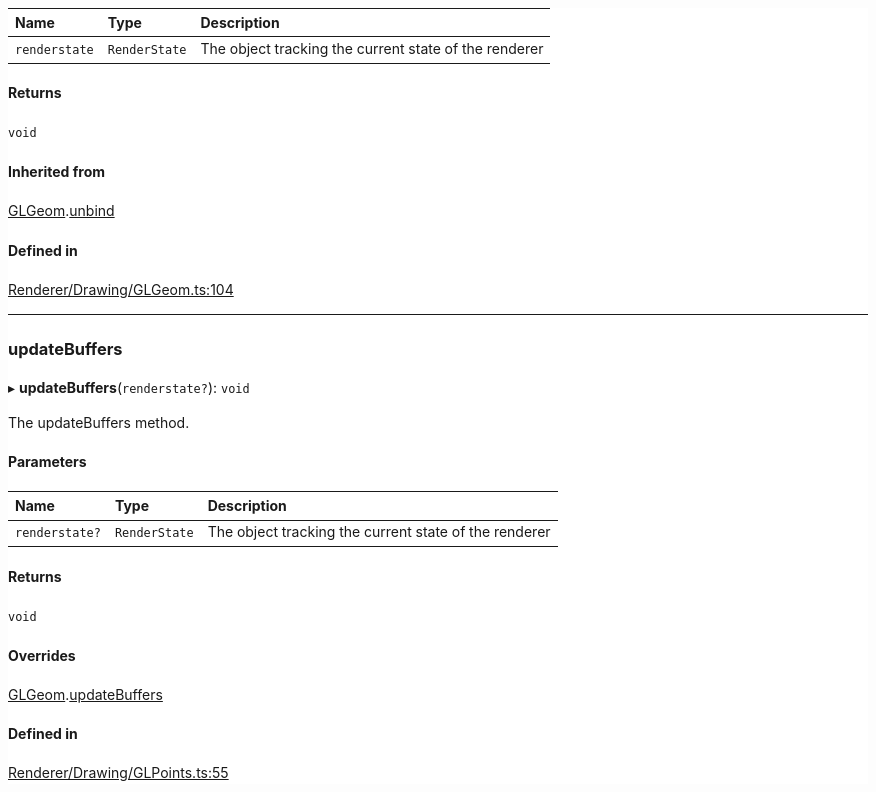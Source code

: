 | Name | Type | Description |
| :------ | :------ | :------ |
| `renderstate` | `RenderState` | The object tracking the current state of the renderer |

#### Returns

`void`

#### Inherited from

[GLGeom](Renderer_Drawing_GLGeom.GLGeom).[unbind](Renderer_Drawing_GLGeom.GLGeom#unbind)

#### Defined in

[Renderer/Drawing/GLGeom.ts:104](https://github.com/ZeaInc/zea-engine/blob/434f018d2/src/Renderer/Drawing/GLGeom.ts#L104)

___

### updateBuffers

▸ **updateBuffers**(`renderstate?`): `void`

The updateBuffers method.

#### Parameters

| Name | Type | Description |
| :------ | :------ | :------ |
| `renderstate?` | `RenderState` | The object tracking the current state of the renderer |

#### Returns

`void`

#### Overrides

[GLGeom](Renderer_Drawing_GLGeom.GLGeom).[updateBuffers](Renderer_Drawing_GLGeom.GLGeom#updatebuffers)

#### Defined in

[Renderer/Drawing/GLPoints.ts:55](https://github.com/ZeaInc/zea-engine/blob/434f018d2/src/Renderer/Drawing/GLPoints.ts#L55)

